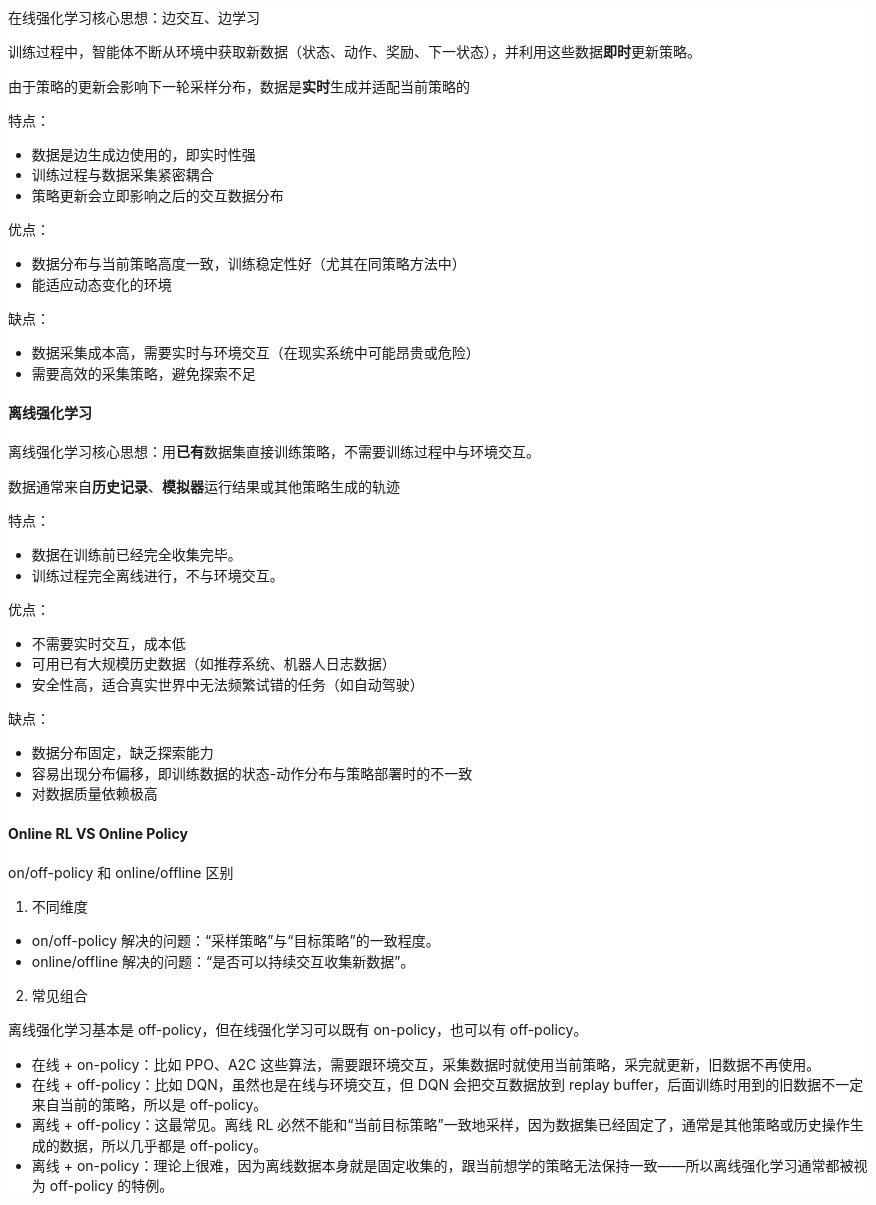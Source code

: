 在线强化学习核心思想：边交互、边学习

训练过程中，智能体不断从环境中获取新数据（状态、动作、奖励、下一状态），并利用这些数据**即时**更新策略。

由于策略的更新会影响下一轮采样分布，数据是**实时**生成并适配当前策略的

特点：
- 数据是边生成边使用的，即实时性强
- 训练过程与数据采集紧密耦合
- 策略更新会立即影响之后的交互数据分布

优点：
- 数据分布与当前策略高度一致，训练稳定性好（尤其在同策略方法中）
- 能适应动态变化的环境

缺点：
- 数据采集成本高，需要实时与环境交互（在现实系统中可能昂贵或危险）
- 需要高效的采集策略，避免探索不足

#### 离线强化学习

离线强化学习核心思想：用**已有**数据集直接训练策略，不需要训练过程中与环境交互。

数据通常来自**历史记录**、**模拟器**运行结果或其他策略生成的轨迹

特点：
- 数据在训练前已经完全收集完毕。
- 训练过程完全离线进行，不与环境交互。

优点：
- 不需要实时交互，成本低
- 可用已有大规模历史数据（如推荐系统、机器人日志数据）
- 安全性高，适合真实世界中无法频繁试错的任务（如自动驾驶）

缺点：
- 数据分布固定，缺乏探索能力
- 容易出现分布偏移，即训练数据的状态-动作分布与策略部署时的不一致
- 对数据质量依赖极高



#### Online RL VS Online Policy

on/off-policy 和 online/offline 区别

1. 不同维度
- on/off-policy 解决的问题：“采样策略”与“目标策略”的一致程度。
- online/offline 解决的问题：“是否可以持续交互收集新数据”。

2. 常见组合

离线强化学习基本是 off-policy，但在线强化学习可以既有 on-policy，也可以有 off-policy。
- 在线 + on-policy：比如 PPO、A2C 这些算法，需要跟环境交互，采集数据时就使用当前策略，采完就更新，旧数据不再使用。
- 在线 + off-policy：比如 DQN，虽然也是在线与环境交互，但 DQN 会把交互数据放到 replay buffer，后面训练时用到的旧数据不一定来自当前的策略，所以是 off-policy。
- 离线 + off-policy：这最常见。离线 RL 必然不能和“当前目标策略”一致地采样，因为数据集已经固定了，通常是其他策略或历史操作生成的数据，所以几乎都是 off-policy。
- 离线 + on-policy：理论上很难，因为离线数据本身就是固定收集的，跟当前想学的策略无法保持一致——所以离线强化学习通常都被视为 off-policy 的特例。

